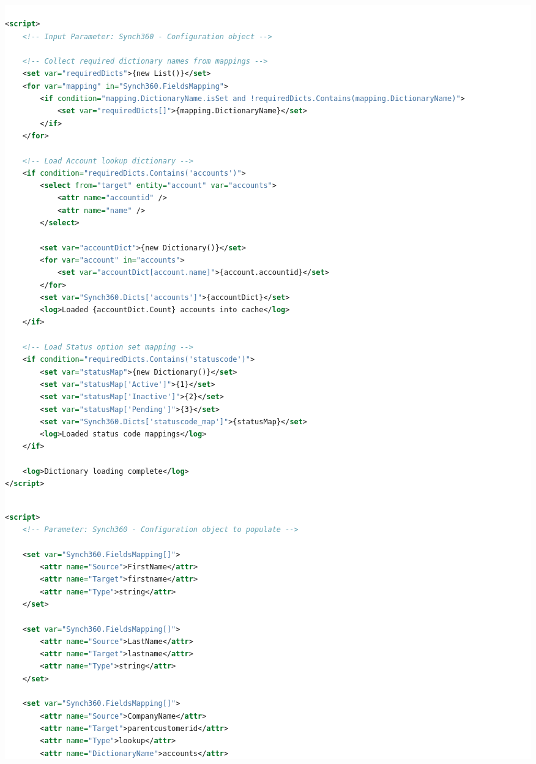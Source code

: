 ```xml

<script>
    <!-- Input Parameter: Synch360 - Configuration object -->
    
    <!-- Collect required dictionary names from mappings -->
    <set var="requiredDicts">{new List()}</set>
    <for var="mapping" in="Synch360.FieldsMapping">
        <if condition="mapping.DictionaryName.isSet and !requiredDicts.Contains(mapping.DictionaryName)">
            <set var="requiredDicts[]">{mapping.DictionaryName}</set>
        </if>
    </for>
    
    <!-- Load Account lookup dictionary -->
    <if condition="requiredDicts.Contains('accounts')">
        <select from="target" entity="account" var="accounts">
            <attr name="accountid" />
            <attr name="name" />
        </select>
        
        <set var="accountDict">{new Dictionary()}</set>
        <for var="account" in="accounts">
            <set var="accountDict[account.name]">{account.accountid}</set>
        </for>
        <set var="Synch360.Dicts['accounts']">{accountDict}</set>
        <log>Loaded {accountDict.Count} accounts into cache</log>
    </if>
    
    <!-- Load Status option set mapping -->
    <if condition="requiredDicts.Contains('statuscode')">
        <set var="statusMap">{new Dictionary()}</set>
        <set var="statusMap['Active']">{1}</set>
        <set var="statusMap['Inactive']">{2}</set>
        <set var="statusMap['Pending']">{3}</set>
        <set var="Synch360.Dicts['statuscode_map']">{statusMap}</set>
        <log>Loaded status code mappings</log>
    </if>
    
    <log>Dictionary loading complete</log>
</script>
```

```xml

<script>
    <!-- Parameter: Synch360 - Configuration object to populate -->
    
    <set var="Synch360.FieldsMapping[]">
        <attr name="Source">FirstName</attr>
        <attr name="Target">firstname</attr>
        <attr name="Type">string</attr>
    </set>
    
    <set var="Synch360.FieldsMapping[]">
        <attr name="Source">LastName</attr>
        <attr name="Target">lastname</attr>
        <attr name="Type">string</attr>
    </set>
    
    <set var="Synch360.FieldsMapping[]">
        <attr name="Source">CompanyName</attr>
        <attr name="Target">parentcustomerid</attr>
        <attr name="Type">lookup</attr>
        <attr name="DictionaryName">accounts</attr>
```